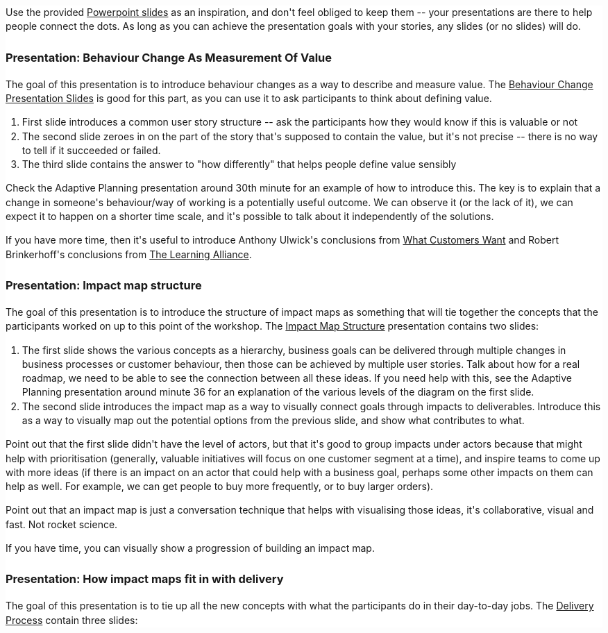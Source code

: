 Use the provided [Powerpoint slides](slides) as an inspiration, and don't feel obliged to keep them -- your presentations are there to help people connect the dots. As long as you can achieve the presentation goals with your stories, any slides (or no slides) will do.

### Presentation: Behaviour Change As Measurement Of Value

The goal of this presentation is to introduce behaviour changes as a way to describe and measure value. The [Behaviour Change Presentation Slides](slides/behaviour-change.ppt) is good for this part, as you can use it to ask participants to think about defining value.

1. First slide introduces a common user story structure -- ask the participants how they would know if this is valuable or not
2. The second slide zeroes in on the part of the story that's supposed to contain the value, but it's not precise -- there is no way to tell if it succeeded or failed.
3. The third slide contains the answer to "how differently" that helps people define value sensibly

Check the Adaptive Planning presentation around 30th minute for an example of how to introduce this. The key is to explain that a change in someone's behaviour/way of working is a potentially useful outcome. We can observe it (or the lack of it), we can expect it to happen on a shorter time scale, and it's possible to talk about it independently of the solutions.

If you have more time, then it's useful to introduce Anthony Ulwick's conclusions from [What Customers Want](http://amzn.to/1Ojb5Do) and Robert Brinkerhoff's conclusions from [The Learning Alliance](http://amzn.to/1WhlDdP).

### Presentation: Impact map structure

The goal of this presentation is to introduce the structure of impact maps as something that will tie together the concepts that the participants worked on up to this point of the workshop. The [Impact Map Structure](slides/impact-map-structure.ppt) presentation contains two slides:

1. The first slide shows the various concepts as a hierarchy, business goals can be delivered through multiple changes in business processes or customer behaviour, then those can be achieved by multiple user stories. Talk about how for a real roadmap, we need to be able to see the connection between all these ideas. If you need help with this, see the Adaptive Planning presentation around minute 36 for an explanation of the various levels of the diagram on the first slide.
2. The second slide introduces the impact map as a way to visually connect goals through impacts to deliverables. Introduce this as a way to visually map out the potential options from the previous slide, and show what contributes to what. 

Point out that the first slide didn't have the level of actors, but that it's good to group impacts under actors because that might help with prioritisation (generally, valuable initiatives will focus on one customer segment at a time), and inspire teams to come up with more ideas (if there is an impact on an actor that could help with a business goal, perhaps some other impacts on them can help as well. For example, we can get people to buy more frequently, or to buy larger orders).

Point out that an impact map is just a conversation technique that helps with visualising those ideas, it's collaborative, visual and fast. Not rocket science.

If you have time, you can visually show a progression of building an impact map.

### Presentation: How impact maps fit in with delivery

The goal of this presentation is to tie up all the new concepts with what the participants do in their day-to-day jobs. The [Delivery Process](slides/delivery-process.ppt) contain three slides:
